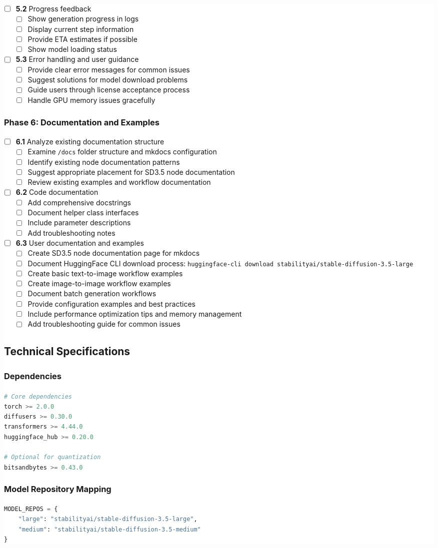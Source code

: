- [ ] **5.2** Progress feedback
  - [ ] Show generation progress in logs
  - [ ] Display current step information
  - [ ] Provide ETA estimates if possible
  - [ ] Show model loading status

- [ ] **5.3** Error handling and user guidance
  - [ ] Provide clear error messages for common issues
  - [ ] Suggest solutions for model download problems
  - [ ] Guide users through license acceptance process
  - [ ] Handle GPU memory issues gracefully

### Phase 6: Documentation and Examples
- [ ] **6.1** Analyze existing documentation structure
  - [ ] Examine `/docs` folder structure and mkdocs configuration
  - [ ] Identify existing node documentation patterns
  - [ ] Suggest appropriate placement for SD3.5 node documentation
  - [ ] Review existing examples and workflow documentation

- [ ] **6.2** Code documentation
  - [ ] Add comprehensive docstrings
  - [ ] Document helper class interfaces
  - [ ] Include parameter descriptions
  - [ ] Add troubleshooting notes

- [ ] **6.3** User documentation and examples
  - [ ] Create SD3.5 node documentation page for mkdocs
  - [ ] Document HuggingFace CLI download process: `huggingface-cli download stabilityai/stable-diffusion-3.5-large`
  - [ ] Create basic text-to-image workflow examples
  - [ ] Create image-to-image workflow examples
  - [ ] Document batch generation workflows
  - [ ] Provide configuration examples and best practices
  - [ ] Include performance optimization tips and memory management
  - [ ] Add troubleshooting guide for common issues

## Technical Specifications

### Dependencies
```python
# Core dependencies
torch >= 2.0.0
diffusers >= 0.30.0
transformers >= 4.44.0
huggingface_hub >= 0.20.0

# Optional for quantization
bitsandbytes >= 0.43.0
```

### Model Repository Mapping
```python
MODEL_REPOS = {
    "large": "stabilityai/stable-diffusion-3.5-large",
    "medium": "stabilityai/stable-diffusion-3.5-medium"
}
```
